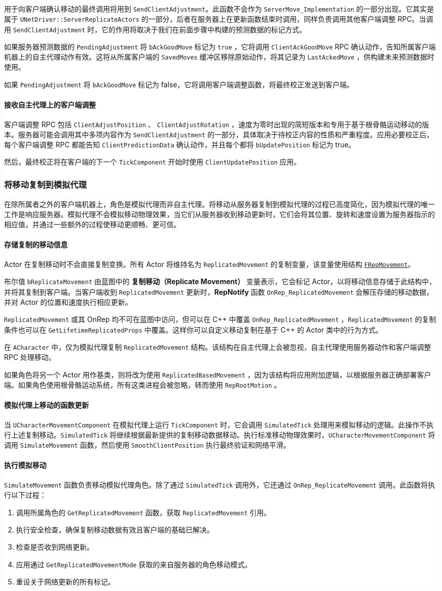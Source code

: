 用于向客户端确认移动的最终调用将用到 `SendClientAdjustment`。此函数不会作为 `ServerMove_Implementation` 的一部分出现。它其实是属于 `UNetDriver::ServerReplicateActors` 的一部分，后者在服务器上在更新函数结束时调用，同样负责调用其他客户端调整 RPC。当调用 `SendClientAdjustment` 时，它的作用将取决于我们在前面步骤中构建的预测数据的标记方式。

如果服务器预测数据的 `PendingAdjustment` 将 `bAckGoodMove` 标记为 `true` ，它将调用 `ClientAckGoodMove` RPC 确认动作，告知所属客户端机器上的自主代理动作有效。这将从所属客户端的 `SavedMoves` 缓冲区移除原始动作，将其记录为 `LastAckedMove` ，供构建未来预测数据时使用。

如果 `PendingAdjustment` 将 `bAckGoodMove` 标记为 false，它将调用客户端调整函数，将最终校正发送到客户端。

#### 接收自主代理上的客户端调整

客户端调整 RPC 包括 `ClientAdjustPosition` 、 `ClientAdjustRotation` ，速度为零时出现的简短版本和专用于基于根骨骼运动移动的版本。服务器可能会调用其中多项内容作为 `SendClientAdjustment` 的一部分，具体取决于待校正内容的性质和严重程度。应用必要校正后，每个客户端调整 RPC 都能告知 `ClientPredictionData` 确认动作，并且每个都将 `bUpdatePosition` 标记为 true。

然后，最终校正将在客户端的下一个 `TickComponent` 开始时使用 `ClientUpdatePosition` 应用。

### 将移动复制到模拟代理

在除所属者之外的客户端机器上，角色是模拟代理而非自主代理。将移动从服务器复制到模拟代理的过程已高度简化，因为模拟代理的唯一工作是响应服务器。模拟代理不会模拟移动物理效果，当它们从服务器收到移动更新时，它们会将其位置、旋转和速度设置为服务器指示的相应值，并通过一些额外的过程使移动更顺畅、更可信。

#### 存储复制的移动信息

Actor 在复制移动时不会直接复制变换。所有 Actor 将维持名为 `ReplicatedMovement` 的复制变量，该变量使用结构 [`FRepMovement`](https://docs.unrealengine.com/en-US/API/Runtime/Engine/Engine/FRepMovement "FRepMovement")。

布尔值 `bReplicateMovement` 由蓝图中的 **复制移动（Replicate Movement）** 变量表示，它会标记 Actor，以将移动信息存储于此结构中，并将其复制到客户端。当客户端收到 `ReplicatedMovement` 更新时，**RepNotify** 函数 `OnRep_ReplicatedMovement` 会解压存储的移动数据，并对 Actor 的位置和速度执行相应更新。

`ReplicatedMovement` 或其 OnRep 均不可在蓝图中访问，但可以在 C++ 中覆盖 `OnRep_ReplicatedMovement` ，`ReplicatedMovement` 的复制条件也可以在 `GetLifetimeReplicatedProps` 中覆盖。这样你可以自定义移动复制在基于 C++ 的 Actor 类中的行为方式。

在 `ACharacter` 中，仅为模拟代理复制 `ReplicatedMovement` 结构。该结构在自主代理上会被忽视，自主代理使用服务器动作和客户端调整 RPC 处理移动。

如果角色将另一个 Actor 用作基类，则将改为使用 `ReplicatedBasedMovement` ，因为该结构将应用附加逻辑，以根据服务器正确部署客户端。如果角色使用根骨骼运动系统，所有这类进程会被忽略，转而使用 `RepRootMotion` 。

#### 模拟代理上移动的函数更新

当 `UCharacterMovementComponent` 在模拟代理上运行 `TickComponent` 时，它会调用 `SimulatedTick` 处理用来模拟移动的逻辑。此操作不执行上述复制移动。`SimulatedTick` 将继续根据最新提供的复制移动数据移动。执行标准移动物理效果时，`UCharacterMovementComponent` 将调用 `SimulateMovement` 函数，然后使用 `SmoothClientPosition` 执行最终验证和网络平滑。

#### 执行模拟移动

`SimulateMovement` 函数负责移动模拟代理角色。除了通过 `SimulatedTick` 调用外，它还通过 `OnRep_ReplicateMovement` 调用。此函数将执行以下过程：

1.  调用所属角色的 `GetReplicatedMovement` 函数，获取 `ReplicatedMovement` 引用。
    
2.  执行安全检查，确保复制移动数据有效且客户端的基础已解决。
    
3.  检查是否收到网络更新。
    
4.  应用通过 `GetReplicatedMovementMode` 获取的来自服务器的角色移动模式。
    
5.  重设关于网络更新的所有标记。
    